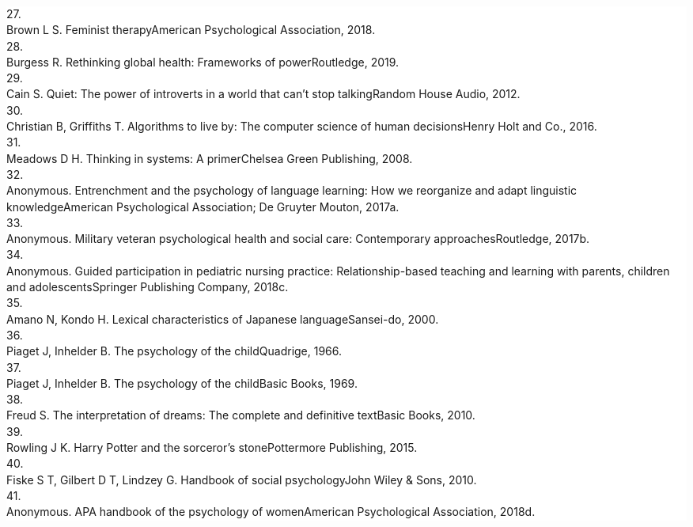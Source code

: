   <div class="csl-entry">
    <div class="csl-left-margin">27.</div><div class="csl-right-inline">Brown L S. Feminist therapyAmerican Psychological Association, 2018.</div>
  </div>
  <div class="csl-entry">
    <div class="csl-left-margin">28.</div><div class="csl-right-inline">Burgess R. Rethinking global health: Frameworks of powerRoutledge, 2019.</div>
  </div>
  <div class="csl-entry">
    <div class="csl-left-margin">29.</div><div class="csl-right-inline">Cain S. Quiet: The power of introverts in a world that can’t stop talkingRandom House Audio, 2012.</div>
  </div>
  <div class="csl-entry">
    <div class="csl-left-margin">30.</div><div class="csl-right-inline">Christian B, Griffiths T. Algorithms to live by: The computer science of human decisionsHenry Holt and Co., 2016.</div>
  </div>
  <div class="csl-entry">
    <div class="csl-left-margin">31.</div><div class="csl-right-inline">Meadows D H. Thinking in systems: A primerChelsea Green Publishing, 2008.</div>
  </div>
  <div class="csl-entry">
    <div class="csl-left-margin">32.</div><div class="csl-right-inline">Anonymous. Entrenchment and the psychology of language learning: How we reorganize and adapt linguistic knowledgeAmerican Psychological Association; De Gruyter Mouton, 2017a.</div>
  </div>
  <div class="csl-entry">
    <div class="csl-left-margin">33.</div><div class="csl-right-inline">Anonymous. Military veteran psychological health and social care: Contemporary approachesRoutledge, 2017b.</div>
  </div>
  <div class="csl-entry">
    <div class="csl-left-margin">34.</div><div class="csl-right-inline">Anonymous. Guided participation in pediatric nursing practice: Relationship-based teaching and learning with parents, children and adolescentsSpringer Publishing Company, 2018c.</div>
  </div>
  <div class="csl-entry">
    <div class="csl-left-margin">35.</div><div class="csl-right-inline">Amano N, Kondo H. Lexical characteristics of Japanese languageSansei-do, 2000.</div>
  </div>
  <div class="csl-entry">
    <div class="csl-left-margin">36.</div><div class="csl-right-inline">Piaget J, Inhelder B. The psychology of the childQuadrige, 1966.</div>
  </div>
  <div class="csl-entry">
    <div class="csl-left-margin">37.</div><div class="csl-right-inline">Piaget J, Inhelder B. The psychology of the childBasic Books, 1969.</div>
  </div>
  <div class="csl-entry">
    <div class="csl-left-margin">38.</div><div class="csl-right-inline">Freud S. The interpretation of dreams: The complete and definitive textBasic Books, 2010.</div>
  </div>
  <div class="csl-entry">
    <div class="csl-left-margin">39.</div><div class="csl-right-inline">Rowling J K. Harry Potter and the sorceror’s stonePottermore Publishing, 2015.</div>
  </div>
  <div class="csl-entry">
    <div class="csl-left-margin">40.</div><div class="csl-right-inline">Fiske S T, Gilbert D T, Lindzey G. Handbook of social psychologyJohn Wiley &#38; Sons, 2010.</div>
  </div>
  <div class="csl-entry">
    <div class="csl-left-margin">41.</div><div class="csl-right-inline">Anonymous. APA handbook of the psychology of womenAmerican Psychological Association, 2018d.</div>
  </div>
  <div class="csl-entry">